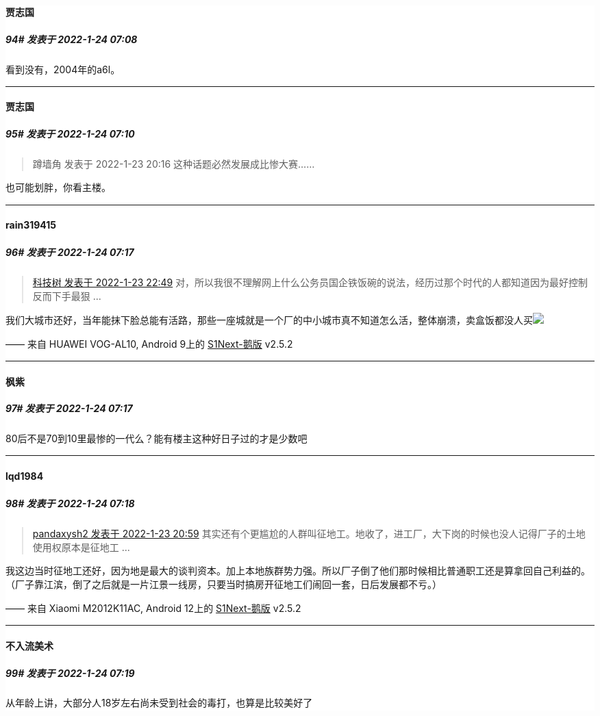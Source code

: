 ####  贾志国  
##### 94#       发表于 2022-1-24 07:08

看到没有，2004年的a6l。

*****

####  贾志国  
##### 95#       发表于 2022-1-24 07:10

<blockquote>蹲墙角 发表于 2022-1-23 20:16
这种话题必然发展成比惨大赛……</blockquote>
也可能划胖，你看主楼。

*****

####  rain319415  
##### 96#       发表于 2022-1-24 07:17

<blockquote><a href="httphttps://bbs.saraba1st.com/2b/forum.php?mod=redirect&amp;goto=findpost&amp;pid=54406024&amp;ptid=2048924" target="_blank">科技树 发表于 2022-1-23 22:49</a>
对，所以我很不理解网上什么公务员国企铁饭碗的说法，经历过那个时代的人都知道因为最好控制反而下手最狠 ...</blockquote>
我们大城市还好，当年能抹下脸总能有活路，那些一座城就是一个厂的中小城市真不知道怎么活，整体崩溃，卖盒饭都没人买<img src="https://static.saraba1st.com/image/smiley/face2017/001.png" referrerpolicy="no-referrer">

—— 来自 HUAWEI VOG-AL10, Android 9上的 [S1Next-鹅版](https://github.com/ykrank/S1-Next/releases) v2.5.2

*****

####  枫紫  
##### 97#       发表于 2022-1-24 07:17

80后不是70到10里最惨的一代么？能有楼主这种好日子过的才是少数吧

*****

####  lqd1984  
##### 98#       发表于 2022-1-24 07:18

<blockquote><a href="httphttps://bbs.saraba1st.com/2b/forum.php?mod=redirect&amp;goto=findpost&amp;pid=54404683&amp;ptid=2048924" target="_blank">pandaxysh2 发表于 2022-1-23 20:59</a>
其实还有个更尴尬的人群叫征地工。地收了，进工厂，大下岗的时候也没人记得厂子的土地使用权原本是征地工 ...</blockquote>
我这边当时征地工还好，因为地是最大的谈判资本。加上本地族群势力强。所以厂子倒了他们那时候相比普通职工还是算拿回自己利益的。（厂子靠江滨，倒了之后就是一片江景一线房，只要当时搞房开征地工们闹回一套，日后发展都不亏。）

—— 来自 Xiaomi M2012K11AC, Android 12上的 [S1Next-鹅版](https://github.com/ykrank/S1-Next/releases) v2.5.2

*****

####  不入流美术  
##### 99#       发表于 2022-1-24 07:19

从年龄上讲，大部分人18岁左右尚未受到社会的毒打，也算是比较美好了
